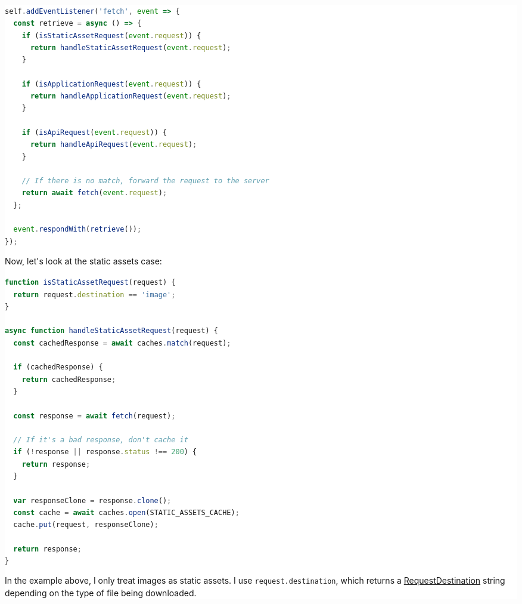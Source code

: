```js
self.addEventListener('fetch', event => {
  const retrieve = async () => {
    if (isStaticAssetRequest(event.request)) {
      return handleStaticAssetRequest(event.request);
    }

    if (isApplicationRequest(event.request)) {
      return handleApplicationRequest(event.request);
    }

    if (isApiRequest(event.request)) {
      return handleApiRequest(event.request);
    }

    // If there is no match, forward the request to the server
    return await fetch(event.request);
  };

  event.respondWith(retrieve());
});
```

Now, let's look at the static assets case:

```js
function isStaticAssetRequest(request) {
  return request.destination == 'image';
}

async function handleStaticAssetRequest(request) {
  const cachedResponse = await caches.match(request);

  if (cachedResponse) {
    return cachedResponse;
  }

  const response = await fetch(request);

  // If it's a bad response, don't cache it
  if (!response || response.status !== 200) {
    return response;
  }

  var responseClone = response.clone();
  const cache = await caches.open(STATIC_ASSETS_CACHE);
  cache.put(request, responseClone);

  return response;
}
```

In the example above, I only treat images as static assets. I use `request.destination`, which returns a [RequestDestination](https://developer.mozilla.org/en-US/docs/Web/API/RequestDestination) string depending on the type of file being downloaded.
